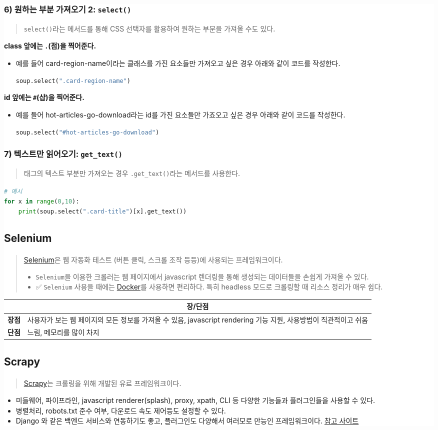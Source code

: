 

### 6) 원하는 부분 가져오기 2: `select()`

> `select()`라는 메서드를 통해 CSS 선택자를 활용하여 원하는 부분을 가져올 수도 있다.

**class 앞에는 `.`(점)을 찍어준다.**

- 예를 들어 card-region-name이라는 클래스를 가진 요소들만 가져오고 싶은 경우 아래와 같이 코드를 작성한다.

  ```python
  soup.select(".card-region-name")
  ```

**id 앞에는 `#`(샵)을 찍어준다.**

- 예를 들어 hot-articles-go-download라는 id를 가진 요소들만 가죠오고 싶은 경우 아래와 같이 코드를 작성한다.

  ```python
  soup.select("#hot-articles-go-download")
  ```

  

### 7) 텍스트만 읽어오기: `get_text()`

> 태그의 텍스트 부분만 가져오는 경우 `.get_text()`라는 메서드를 사용한다.

```python
# 예시
for x in range(0,10):
    print(soup.select(".card-title")[x].get_text())
```



## Selenium

> [Selenium](https://selenium-python.readthedocs.io/)은 웹 자동화 테스트 (버튼 클릭, 스크롤 조작 등등)에 사용되는 프레임워크이다.
>
> - `Selenium`을 이용한 크롤러는 웹 페이지에서 javascript 렌더링을 통해 생성되는 데이터들을 손쉽게 가져올 수 있다.
> - :white_check_mark: `Selenium` 사용을 때에는 [Docker](https://github.com/SeleniumHQ/docker-selenium)를 사용하면 편리하다. 특히 headless 모드로 크롤링할 때 리소스 정리가 매우 쉽다.

|          | 장/단점                                                      |
| -------- | ------------------------------------------------------------ |
| **장점** | 사용자가 보는 웹 페이지의 모든 정보를 가져올 수 있음, javascript rendering 기능 지원, 사용방법이 직관적이고 쉬움 |
| **단점** | 느림, 메모리를 많이 차지                                     |



## Scrapy

> [Scrapy](https://github.com/scrapy/scrapy)는 크롤링을 위해 개발된 유료 프레임워크이다.

- 미들웨어, 파이프라인, javascript renderer(splash), proxy, xpath, CLI 등 다양한 기능들과 플러그인들을 사용할 수 있다.
- 병렬처리, robots.txt 준수 여부, 다운로드 속도 제어등도 설정할 수 있다.
- Django 와 같은 백엔드 서비스와 연동하기도 좋고, 플러그인도 다양해서 여러모로 만능인 프레임워크이다. [참고 사이트](https://blog.theodo.com/2019/01/data-scraping-scrapy-django-integration/)
